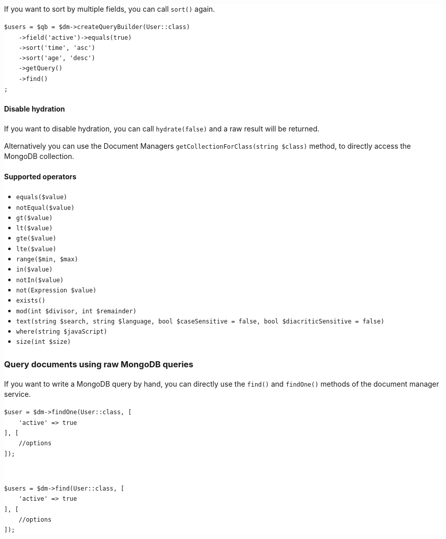 If you want to sort by multiple fields, you can call `sort()` again.

    $users = $qb = $dm->createQueryBuilder(User::class)
        ->field('active')->equals(true)
        ->sort('time', 'asc')
        ->sort('age', 'desc')
        ->getQuery()
        ->find()
    ;

#### Disable hydration

If you want to disable hydration, you can call `hydrate(false)` and a raw result will be returned.

Alternatively you can use the Document Managers `getCollectionForClass(string $class)` method, to directly access the MongoDB collection.

#### Supported operators

- `equals($value)`
- `notEqual($value)`
- `gt($value)`
- `lt($value)`
- `gte($value)`
- `lte($value)`
- `range($min, $max)`
- `in($value)`
- `notIn($value)`
- `not(Expression $value)`
- `exists()`
- `mod(int $divisor, int $remainder)`
- `text(string $search, string $language, bool $caseSensitive = false, bool $diacriticSensitive = false)`
- `where(string $javaScript)`
- `size(int $size)`

### Query documents using raw MongoDB queries

If you want to write a MongoDB query by hand, you can directly use the `find()` and `findOne()` methods of the document manager service.

    $user = $dm->findOne(User::class, [
        'active' => true
    ], [
        //options
    ]);

` `

    $users = $dm->find(User::class, [
        'active' => true
    ], [
        //options
    ]);

